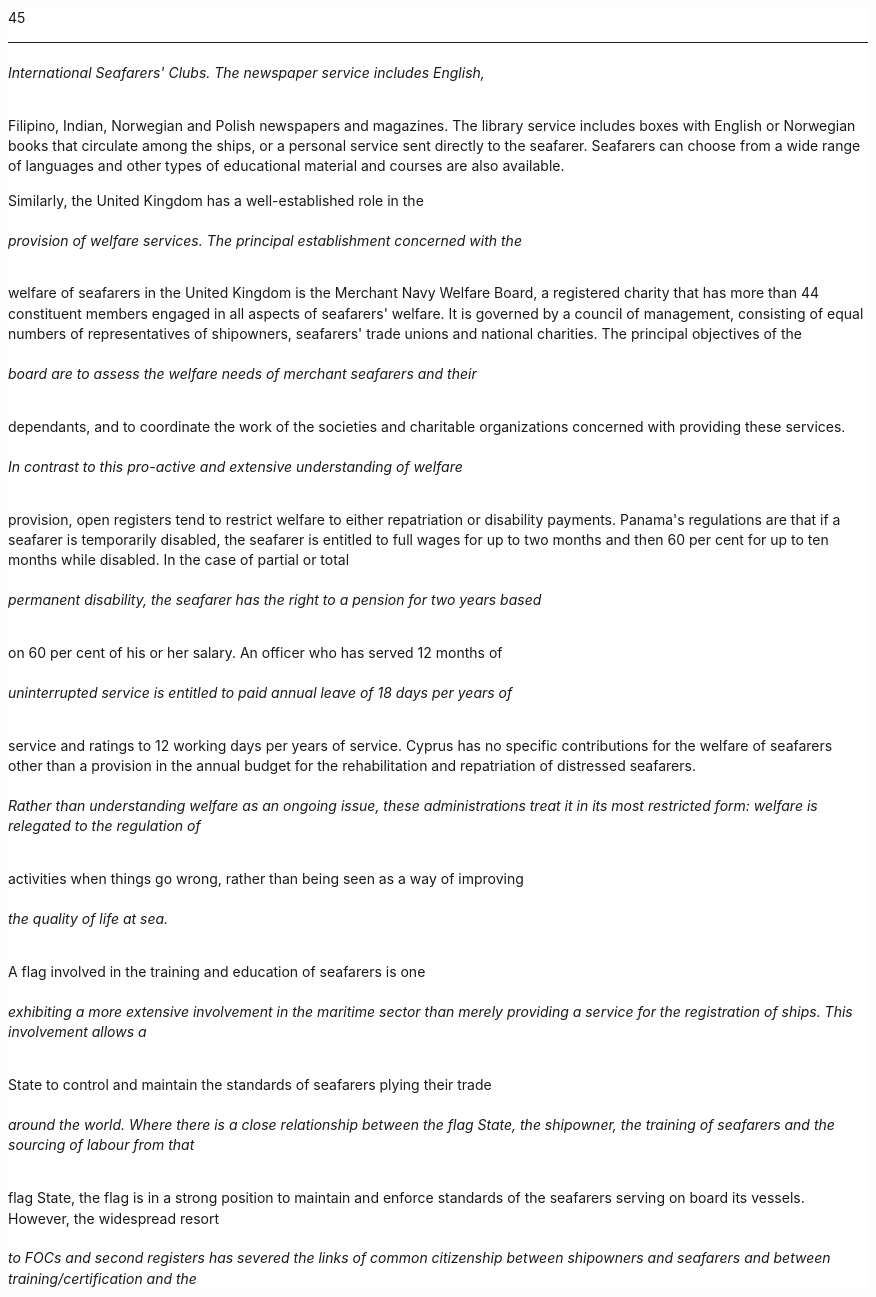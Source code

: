 45


-----

###### International Seafarers' Clubs. The newspaper service includes English,
Filipino, Indian, Norwegian and Polish newspapers and magazines. The library
service includes boxes with English or Norwegian books that circulate among
the ships, or a personal service sent directly to the seafarer. Seafarers can
choose from a wide range of languages and other types of educational material
and courses are also available.

Similarly, the United Kingdom has a well-established role in the
###### provision of welfare services. The principal establishment concerned with the
welfare of seafarers in the United Kingdom is the Merchant Navy Welfare
Board, a registered charity that has more than 44 constituent members
engaged in all aspects of seafarers' welfare. It is governed by a council of
management, consisting of equal numbers of representatives of shipowners,
seafarers' trade unions and national charities. The principal objectives of the
###### board are to assess the welfare needs of merchant seafarers and their
dependants, and to coordinate the work of the societies and charitable
organizations concerned with providing these services.

###### In contrast to this pro-active and extensive understanding of welfare
provision, open registers tend to restrict welfare to either repatriation or
disability payments. Panama's regulations are that if a seafarer is temporarily
disabled, the seafarer is entitled to full wages for up to two months and then
60 per cent for up to ten months while disabled. In the case of partial or total
###### permanent disability, the seafarer has the right to a pension for two years based
on 60 per cent of his or her salary. An officer who has served 12 months of
###### uninterrupted service is entitled to paid annual leave of 18 days per years of
service and ratings to 12 working days per years of service. Cyprus has no
specific contributions for the welfare of seafarers other than a provision in the
annual budget for the rehabilitation and repatriation of distressed seafarers.
###### Rather than understanding welfare as an ongoing issue, these administrations treat it in its most restricted form: welfare is relegated to the regulation of
activities when things go wrong, rather than being seen as a way of improving
###### the quality of life at sea.

A flag involved in the training and education of seafarers is one
###### exhibiting a more extensive involvement in the maritime sector than merely providing a service for the registration of ships. This involvement allows a
State to control and maintain the standards of seafarers plying their trade
###### around the world. Where there is a close relationship between the flag State, the shipowner, the training of seafarers and the sourcing of labour from that
flag State, the flag is in a strong position to maintain and enforce standards
of the seafarers serving on board its vessels. However, the widespread resort
###### to FOCs and second registers has severed the links of common citizenship between shipowners and seafarers and between training/certification and the
